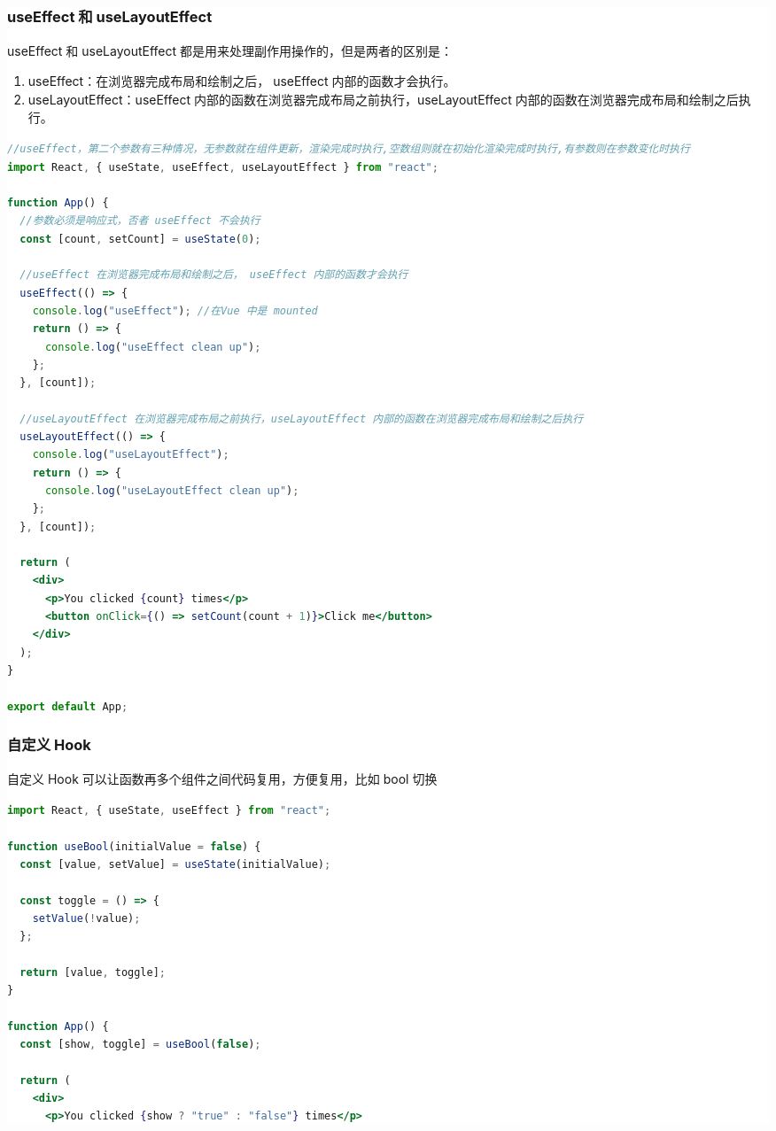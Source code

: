 ### useEffect 和 useLayoutEffect

useEffect 和 useLayoutEffect 都是用来处理副作用操作的，但是两者的区别是：

1. useEffect：在浏览器完成布局和绘制之后， useEffect 内部的函数才会执行。
2. useLayoutEffect：useEffect 内部的函数在浏览器完成布局之前执行，useLayoutEffect 内部的函数在浏览器完成布局和绘制之后执行。

```jsx
//useEffect，第二个参数有三种情况，无参数就在组件更新，渲染完成时执行,空数组则就在初始化渲染完成时执行,有参数则在参数变化时执行
import React, { useState, useEffect, useLayoutEffect } from "react";

function App() {
  //参数必须是响应式，否者 useEffect 不会执行
  const [count, setCount] = useState(0);

  //useEffect 在浏览器完成布局和绘制之后， useEffect 内部的函数才会执行
  useEffect(() => {
    console.log("useEffect"); //在Vue 中是 mounted
    return () => {
      console.log("useEffect clean up");
    };
  }, [count]);

  //useLayoutEffect 在浏览器完成布局之前执行，useLayoutEffect 内部的函数在浏览器完成布局和绘制之后执行
  useLayoutEffect(() => {
    console.log("useLayoutEffect");
    return () => {
      console.log("useLayoutEffect clean up");
    };
  }, [count]);

  return (
    <div>
      <p>You clicked {count} times</p>
      <button onClick={() => setCount(count + 1)}>Click me</button>
    </div>
  );
}

export default App;
```

### 自定义 Hook

自定义 Hook 可以让函数再多个组件之间代码复用，方便复用，比如 bool 切换

```jsx
import React, { useState, useEffect } from "react";

function useBool(initialValue = false) {
  const [value, setValue] = useState(initialValue);

  const toggle = () => {
    setValue(!value);
  };

  return [value, toggle];
}

function App() {
  const [show, toggle] = useBool(false);

  return (
    <div>
      <p>You clicked {show ? "true" : "false"} times</p>
```